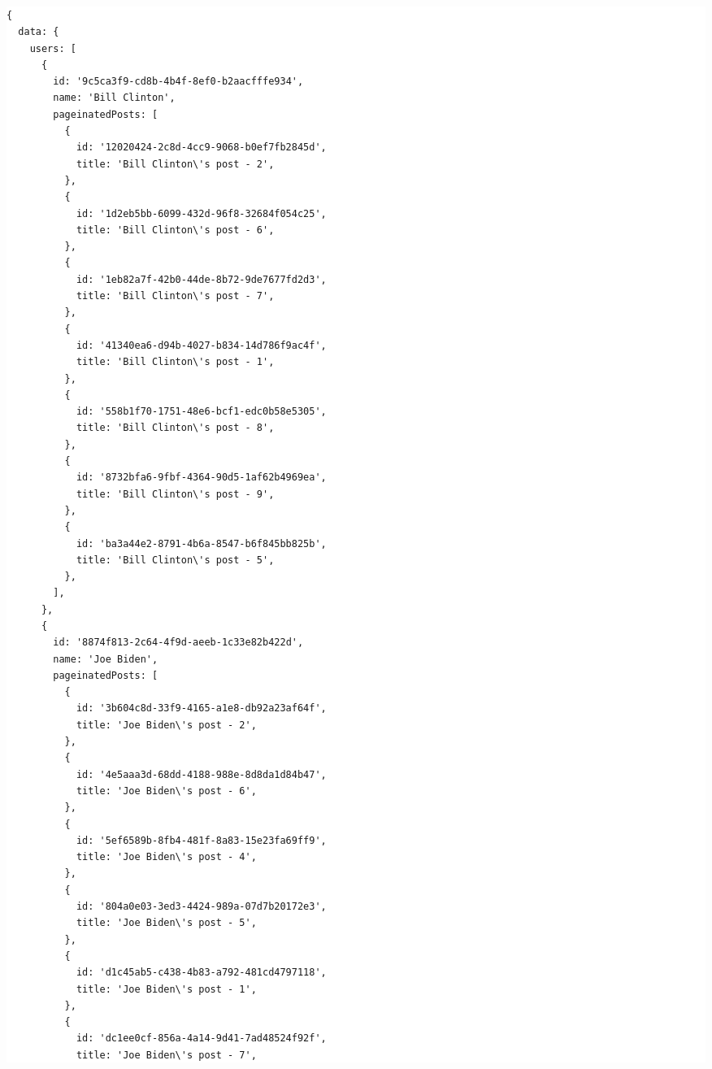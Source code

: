     {
      data: {
        users: [
          {
            id: '9c5ca3f9-cd8b-4b4f-8ef0-b2aacfffe934',
            name: 'Bill Clinton',
            pageinatedPosts: [
              {
                id: '12020424-2c8d-4cc9-9068-b0ef7fb2845d',
                title: 'Bill Clinton\'s post - 2',
              },
              {
                id: '1d2eb5bb-6099-432d-96f8-32684f054c25',
                title: 'Bill Clinton\'s post - 6',
              },
              {
                id: '1eb82a7f-42b0-44de-8b72-9de7677fd2d3',
                title: 'Bill Clinton\'s post - 7',
              },
              {
                id: '41340ea6-d94b-4027-b834-14d786f9ac4f',
                title: 'Bill Clinton\'s post - 1',
              },
              {
                id: '558b1f70-1751-48e6-bcf1-edc0b58e5305',
                title: 'Bill Clinton\'s post - 8',
              },
              {
                id: '8732bfa6-9fbf-4364-90d5-1af62b4969ea',
                title: 'Bill Clinton\'s post - 9',
              },
              {
                id: 'ba3a44e2-8791-4b6a-8547-b6f845bb825b',
                title: 'Bill Clinton\'s post - 5',
              },
            ],
          },
          {
            id: '8874f813-2c64-4f9d-aeeb-1c33e82b422d',
            name: 'Joe Biden',
            pageinatedPosts: [
              {
                id: '3b604c8d-33f9-4165-a1e8-db92a23af64f',
                title: 'Joe Biden\'s post - 2',
              },
              {
                id: '4e5aaa3d-68dd-4188-988e-8d8da1d84b47',
                title: 'Joe Biden\'s post - 6',
              },
              {
                id: '5ef6589b-8fb4-481f-8a83-15e23fa69ff9',
                title: 'Joe Biden\'s post - 4',
              },
              {
                id: '804a0e03-3ed3-4424-989a-07d7b20172e3',
                title: 'Joe Biden\'s post - 5',
              },
              {
                id: 'd1c45ab5-c438-4b83-a792-481cd4797118',
                title: 'Joe Biden\'s post - 1',
              },
              {
                id: 'dc1ee0cf-856a-4a14-9d41-7ad48524f92f',
                title: 'Joe Biden\'s post - 7',